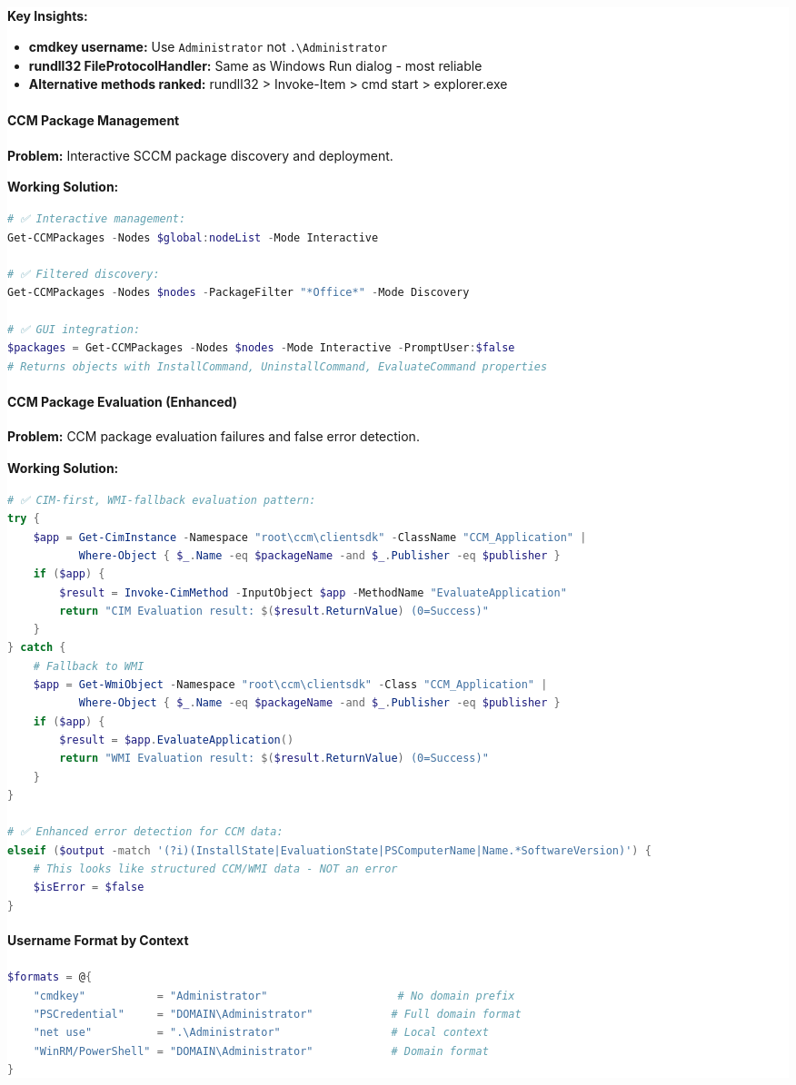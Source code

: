 **Key Insights:**
- **cmdkey username:** Use `Administrator` not `.\Administrator`
- **rundll32 FileProtocolHandler:** Same as Windows Run dialog - most reliable
- **Alternative methods ranked:** rundll32 > Invoke-Item > cmd start > explorer.exe

#### CCM Package Management
**Problem:** Interactive SCCM package discovery and deployment.

**Working Solution:**
```powershell
# ✅ Interactive management:
Get-CCMPackages -Nodes $global:nodeList -Mode Interactive

# ✅ Filtered discovery:  
Get-CCMPackages -Nodes $nodes -PackageFilter "*Office*" -Mode Discovery

# ✅ GUI integration:
$packages = Get-CCMPackages -Nodes $nodes -Mode Interactive -PromptUser:$false
# Returns objects with InstallCommand, UninstallCommand, EvaluateCommand properties
```
#### CCM Package Evaluation (Enhanced)
**Problem:** CCM package evaluation failures and false error detection.

**Working Solution:**
```powershell
# ✅ CIM-first, WMI-fallback evaluation pattern:
try {
    $app = Get-CimInstance -Namespace "root\ccm\clientsdk" -ClassName "CCM_Application" | 
           Where-Object { $_.Name -eq $packageName -and $_.Publisher -eq $publisher }
    if ($app) {
        $result = Invoke-CimMethod -InputObject $app -MethodName "EvaluateApplication"
        return "CIM Evaluation result: $($result.ReturnValue) (0=Success)"
    }
} catch {
    # Fallback to WMI
    $app = Get-WmiObject -Namespace "root\ccm\clientsdk" -Class "CCM_Application" | 
           Where-Object { $_.Name -eq $packageName -and $_.Publisher -eq $publisher }
    if ($app) {
        $result = $app.EvaluateApplication()
        return "WMI Evaluation result: $($result.ReturnValue) (0=Success)"
    }
}

# ✅ Enhanced error detection for CCM data:
elseif ($output -match '(?i)(InstallState|EvaluationState|PSComputerName|Name.*SoftwareVersion)') {
    # This looks like structured CCM/WMI data - NOT an error
    $isError = $false
}
```

#### Username Format by Context
```powershell
$formats = @{
    "cmdkey"           = "Administrator"                    # No domain prefix
    "PSCredential"     = "DOMAIN\Administrator"            # Full domain format  
    "net use"          = ".\Administrator"                 # Local context
    "WinRM/PowerShell" = "DOMAIN\Administrator"            # Domain format
}
```
